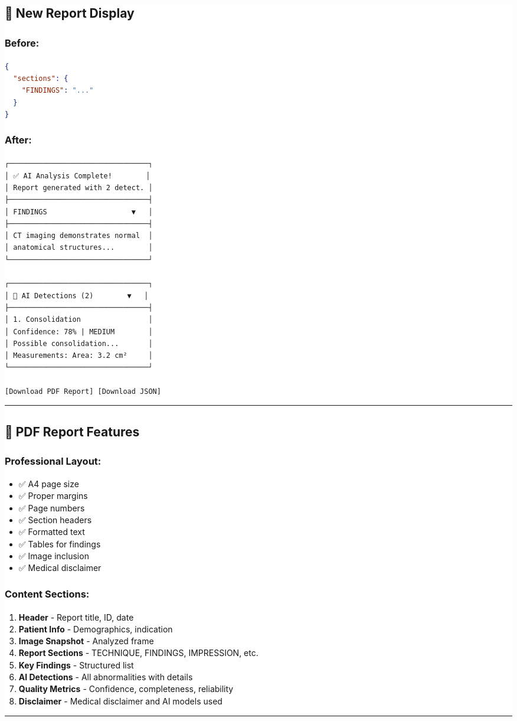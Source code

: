 ## 🎨 **New Report Display**

### Before:
```json
{
  "sections": {
    "FINDINGS": "..."
  }
}
```

### After:
```
┌─────────────────────────────────┐
│ ✅ AI Analysis Complete!        │
│ Report generated with 2 detect. │
├─────────────────────────────────┤
│ FINDINGS                    ▼   │
├─────────────────────────────────┤
│ CT imaging demonstrates normal  │
│ anatomical structures...        │
└─────────────────────────────────┘

┌─────────────────────────────────┐
│ 🎯 AI Detections (2)        ▼   │
├─────────────────────────────────┤
│ 1. Consolidation                │
│ Confidence: 78% | MEDIUM        │
│ Possible consolidation...       │
│ Measurements: Area: 3.2 cm²     │
└─────────────────────────────────┘

[Download PDF Report] [Download JSON]
```

---

## 📄 **PDF Report Features**

### Professional Layout:
- ✅ A4 page size
- ✅ Proper margins
- ✅ Page numbers
- ✅ Section headers
- ✅ Formatted text
- ✅ Tables for findings
- ✅ Image inclusion
- ✅ Medical disclaimer

### Content Sections:
1. **Header** - Report title, ID, date
2. **Patient Info** - Demographics, indication
3. **Image Snapshot** - Analyzed frame
4. **Report Sections** - TECHNIQUE, FINDINGS, IMPRESSION, etc.
5. **Key Findings** - Structured list
6. **AI Detections** - All abnormalities with details
7. **Quality Metrics** - Confidence, completeness, reliability
8. **Disclaimer** - Medical disclaimer and AI models used

---